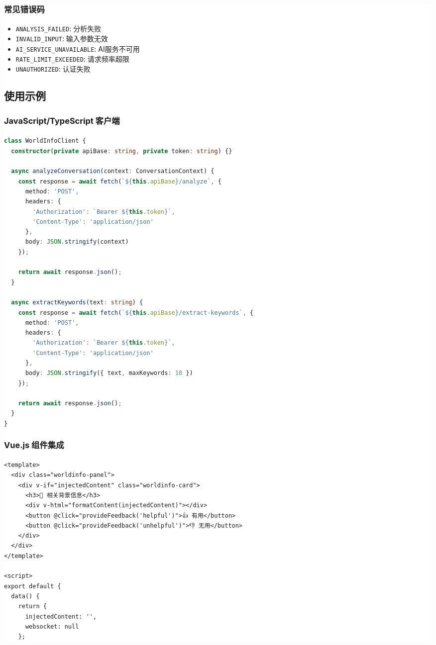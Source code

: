### 常见错误码
- `ANALYSIS_FAILED`: 分析失败
- `INVALID_INPUT`: 输入参数无效
- `AI_SERVICE_UNAVAILABLE`: AI服务不可用
- `RATE_LIMIT_EXCEEDED`: 请求频率超限
- `UNAUTHORIZED`: 认证失败

## 使用示例

### JavaScript/TypeScript 客户端
```typescript
class WorldInfoClient {
  constructor(private apiBase: string, private token: string) {}

  async analyzeConversation(context: ConversationContext) {
    const response = await fetch(`${this.apiBase}/analyze`, {
      method: 'POST',
      headers: {
        'Authorization': `Bearer ${this.token}`,
        'Content-Type': 'application/json'
      },
      body: JSON.stringify(context)
    });

    return await response.json();
  }

  async extractKeywords(text: string) {
    const response = await fetch(`${this.apiBase}/extract-keywords`, {
      method: 'POST',
      headers: {
        'Authorization': `Bearer ${this.token}`,
        'Content-Type': 'application/json'
      },
      body: JSON.stringify({ text, maxKeywords: 10 })
    });

    return await response.json();
  }
}
```

### Vue.js 组件集成
```vue
<template>
  <div class="worldinfo-panel">
    <div v-if="injectedContent" class="worldinfo-card">
      <h3>📖 相关背景信息</h3>
      <div v-html="formatContent(injectedContent)"></div>
      <button @click="provideFeedback('helpful')">👍 有用</button>
      <button @click="provideFeedback('unhelpful')">👎 无用</button>
    </div>
  </div>
</template>

<script>
export default {
  data() {
    return {
      injectedContent: '',
      websocket: null
    };
```
